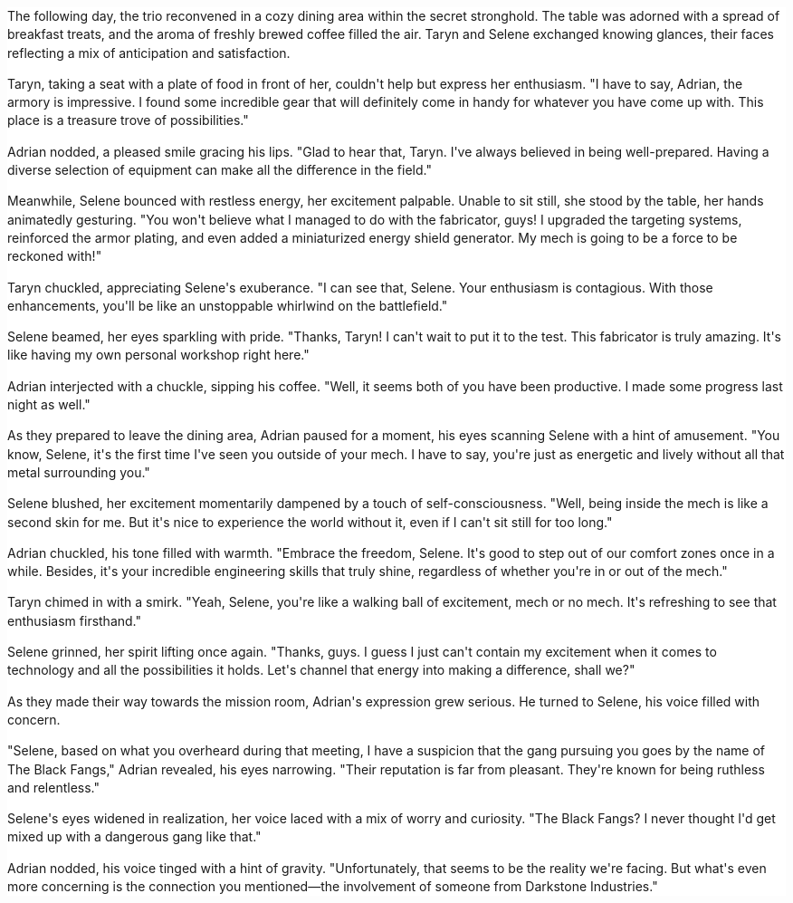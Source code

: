 The following day, the trio reconvened in a cozy dining area within the secret stronghold. The table was adorned with a spread of breakfast treats, and the aroma of freshly brewed coffee filled the air. Taryn and Selene exchanged knowing glances, their faces reflecting a mix of anticipation and satisfaction.

Taryn, taking a seat with a plate of food in front of her, couldn't help but express her enthusiasm. "I have to say, Adrian, the armory is impressive. I found some incredible gear that will definitely come in handy for whatever you have come up with. This place is a treasure trove of possibilities."

Adrian nodded, a pleased smile gracing his lips. "Glad to hear that, Taryn. I've always believed in being well-prepared. Having a diverse selection of equipment can make all the difference in the field."

Meanwhile, Selene bounced with restless energy, her excitement palpable. Unable to sit still, she stood by the table, her hands animatedly gesturing. "You won't believe what I managed to do with the fabricator, guys! I upgraded the targeting systems, reinforced the armor plating, and even added a miniaturized energy shield generator. My mech is going to be a force to be reckoned with!"

Taryn chuckled, appreciating Selene's exuberance. "I can see that, Selene. Your enthusiasm is contagious. With those enhancements, you'll be like an unstoppable whirlwind on the battlefield."

Selene beamed, her eyes sparkling with pride. "Thanks, Taryn! I can't wait to put it to the test. This fabricator is truly amazing. It's like having my own personal workshop right here."

Adrian interjected with a chuckle, sipping his coffee. "Well, it seems both of you have been productive. I made some progress last night as well."

As they prepared to leave the dining area, Adrian paused for a moment, his eyes scanning Selene with a hint of amusement. "You know, Selene, it's the first time I've seen you outside of your mech. I have to say, you're just as energetic and lively without all that metal surrounding you."

Selene blushed, her excitement momentarily dampened by a touch of self-consciousness. "Well, being inside the mech is like a second skin for me. But it's nice to experience the world without it, even if I can't sit still for too long."

Adrian chuckled, his tone filled with warmth. "Embrace the freedom, Selene. It's good to step out of our comfort zones once in a while. Besides, it's your incredible engineering skills that truly shine, regardless of whether you're in or out of the mech."

Taryn chimed in with a smirk. "Yeah, Selene, you're like a walking ball of excitement, mech or no mech. It's refreshing to see that enthusiasm firsthand."

Selene grinned, her spirit lifting once again. "Thanks, guys. I guess I just can't contain my excitement when it comes to technology and all the possibilities it holds. Let's channel that energy into making a difference, shall we?"

As they made their way towards the mission room, Adrian's expression grew serious. He turned to Selene, his voice filled with concern.

"Selene, based on what you overheard during that meeting, I have a suspicion that the gang pursuing you goes by the name of The Black Fangs," Adrian revealed, his eyes narrowing. "Their reputation is far from pleasant. They're known for being ruthless and relentless."

Selene's eyes widened in realization, her voice laced with a mix of worry and curiosity. "The Black Fangs? I never thought I'd get mixed up with a dangerous gang like that."

Adrian nodded, his voice tinged with a hint of gravity. "Unfortunately, that seems to be the reality we're facing. But what's even more concerning is the connection you mentioned—the involvement of someone from Darkstone Industries."
